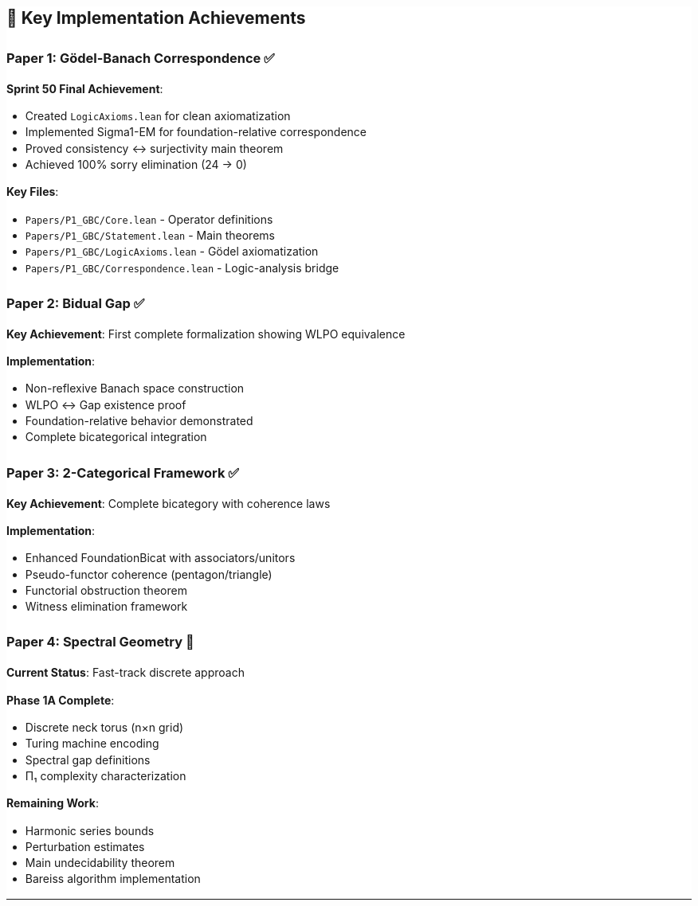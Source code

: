 
## 🔗 **Key Implementation Achievements**

### **Paper 1: Gödel-Banach Correspondence** ✅

**Sprint 50 Final Achievement**:
- Created `LogicAxioms.lean` for clean axiomatization
- Implemented Sigma1-EM for foundation-relative correspondence
- Proved consistency ↔ surjectivity main theorem
- Achieved 100% sorry elimination (24 → 0)

**Key Files**:
- `Papers/P1_GBC/Core.lean` - Operator definitions
- `Papers/P1_GBC/Statement.lean` - Main theorems
- `Papers/P1_GBC/LogicAxioms.lean` - Gödel axiomatization
- `Papers/P1_GBC/Correspondence.lean` - Logic-analysis bridge

### **Paper 2: Bidual Gap** ✅

**Key Achievement**: First complete formalization showing WLPO equivalence

**Implementation**:
- Non-reflexive Banach space construction
- WLPO ↔ Gap existence proof
- Foundation-relative behavior demonstrated
- Complete bicategorical integration

### **Paper 3: 2-Categorical Framework** ✅

**Key Achievement**: Complete bicategory with coherence laws

**Implementation**:
- Enhanced FoundationBicat with associators/unitors
- Pseudo-functor coherence (pentagon/triangle)
- Functorial obstruction theorem
- Witness elimination framework

### **Paper 4: Spectral Geometry** 🔧

**Current Status**: Fast-track discrete approach

**Phase 1A Complete**:
- Discrete neck torus (n×n grid)
- Turing machine encoding
- Spectral gap definitions
- Π₁ complexity characterization

**Remaining Work**:
- Harmonic series bounds
- Perturbation estimates
- Main undecidability theorem
- Bareiss algorithm implementation

---
